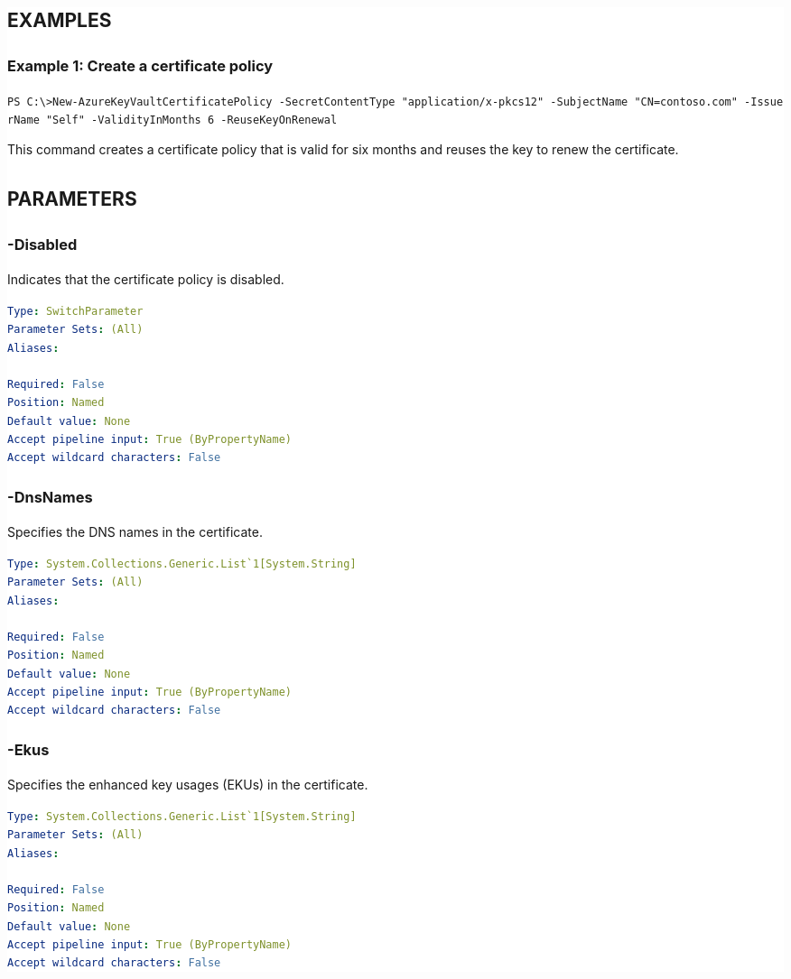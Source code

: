## EXAMPLES

### Example 1: Create a certificate policy
```
PS C:\>New-AzureKeyVaultCertificatePolicy -SecretContentType "application/x-pkcs12" -SubjectName "CN=contoso.com" -IssuerName "Self" -ValidityInMonths 6 -ReuseKeyOnRenewal
```

This command creates a certificate policy that is valid for six months and reuses the key to renew the certificate.

## PARAMETERS

### -Disabled
Indicates that the certificate policy is disabled.

```yaml
Type: SwitchParameter
Parameter Sets: (All)
Aliases: 

Required: False
Position: Named
Default value: None
Accept pipeline input: True (ByPropertyName)
Accept wildcard characters: False
```

### -DnsNames
Specifies the DNS names in the certificate.

```yaml
Type: System.Collections.Generic.List`1[System.String]
Parameter Sets: (All)
Aliases: 

Required: False
Position: Named
Default value: None
Accept pipeline input: True (ByPropertyName)
Accept wildcard characters: False
```

### -Ekus
Specifies the enhanced key usages (EKUs) in the certificate.

```yaml
Type: System.Collections.Generic.List`1[System.String]
Parameter Sets: (All)
Aliases: 

Required: False
Position: Named
Default value: None
Accept pipeline input: True (ByPropertyName)
Accept wildcard characters: False
```
